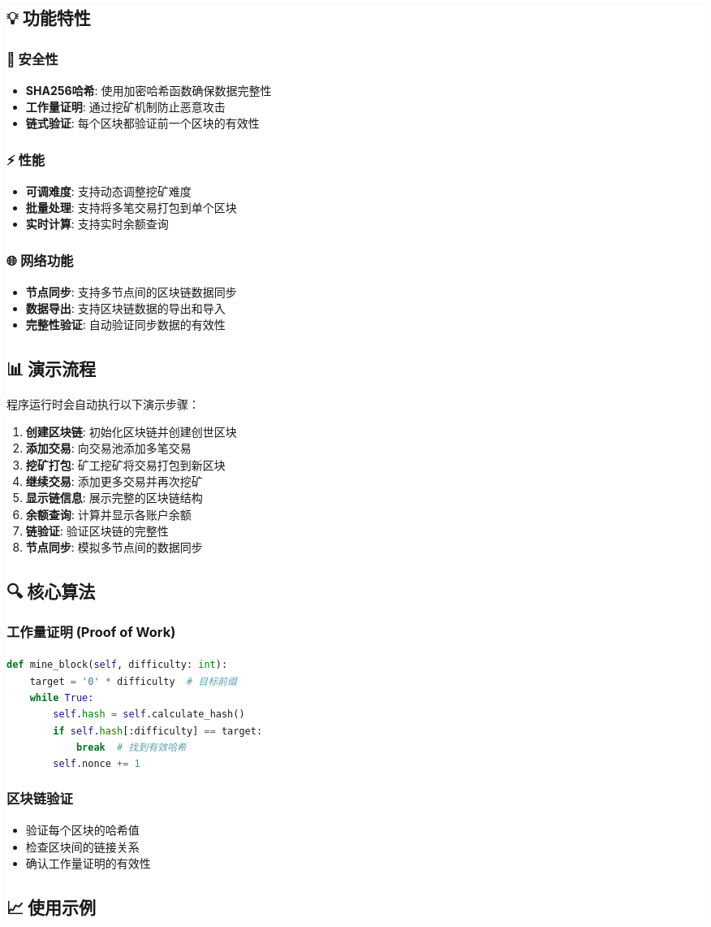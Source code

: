 ## 💡 功能特性

### 🔐 安全性
- **SHA256哈希**: 使用加密哈希函数确保数据完整性
- **工作量证明**: 通过挖矿机制防止恶意攻击
- **链式验证**: 每个区块都验证前一个区块的有效性

### ⚡ 性能
- **可调难度**: 支持动态调整挖矿难度
- **批量处理**: 支持将多笔交易打包到单个区块
- **实时计算**: 支持实时余额查询

### 🌐 网络功能
- **节点同步**: 支持多节点间的区块链数据同步
- **数据导出**: 支持区块链数据的导出和导入
- **完整性验证**: 自动验证同步数据的有效性

## 📊 演示流程

程序运行时会自动执行以下演示步骤：

1. **创建区块链**: 初始化区块链并创建创世区块
2. **添加交易**: 向交易池添加多笔交易
3. **挖矿打包**: 矿工挖矿将交易打包到新区块
4. **继续交易**: 添加更多交易并再次挖矿
5. **显示链信息**: 展示完整的区块链结构
6. **余额查询**: 计算并显示各账户余额
7. **链验证**: 验证区块链的完整性
8. **节点同步**: 模拟多节点间的数据同步

## 🔍 核心算法

### 工作量证明 (Proof of Work)
```python
def mine_block(self, difficulty: int):
    target = '0' * difficulty  # 目标前缀
    while True:
        self.hash = self.calculate_hash()
        if self.hash[:difficulty] == target:
            break  # 找到有效哈希
        self.nonce += 1
```

### 区块链验证
- 验证每个区块的哈希值
- 检查区块间的链接关系
- 确认工作量证明的有效性

## 📈 使用示例
